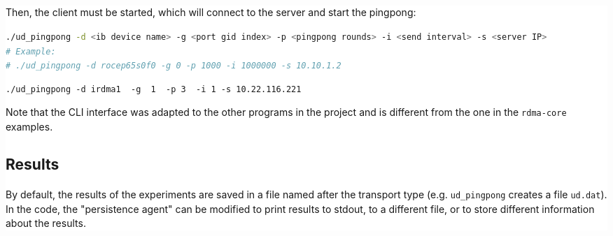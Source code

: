 Then, the client must be started, which will connect to the server and start the pingpong:

```bash
./ud_pingpong -d <ib device name> -g <port gid index> -p <pingpong rounds> -i <send interval> -s <server IP>
# Example:
# ./ud_pingpong -d rocep65s0f0 -g 0 -p 1000 -i 1000000 -s 10.10.1.2
```


```
./ud_pingpong -d irdma1  -g  1  -p 3  -i 1 -s 10.22.116.221
```

Note that the CLI interface was adapted to the other programs in the project and is different from the one in the
`rdma-core` examples.

## Results

By default, the results of the experiments are saved in a file named after the transport type (e.g. `ud_pingpong`
creates a file `ud.dat`).
In the code, the "persistence agent" can be modified to print results to stdout, to a different file, or to store
different information about the results.